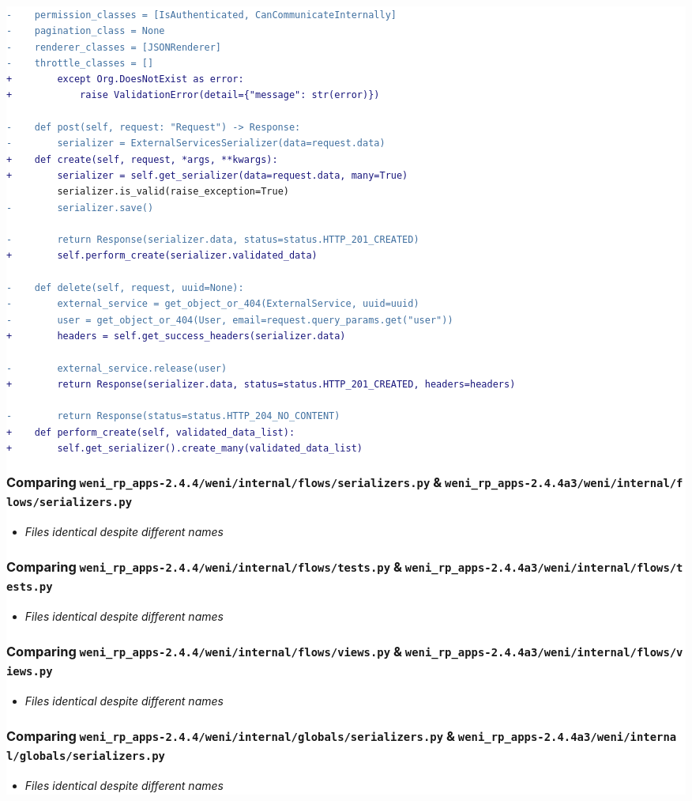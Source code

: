```diff
-    permission_classes = [IsAuthenticated, CanCommunicateInternally]
-    pagination_class = None
-    renderer_classes = [JSONRenderer]
-    throttle_classes = []
+        except Org.DoesNotExist as error:
+            raise ValidationError(detail={"message": str(error)})
 
-    def post(self, request: "Request") -> Response:
-        serializer = ExternalServicesSerializer(data=request.data)
+    def create(self, request, *args, **kwargs):
+        serializer = self.get_serializer(data=request.data, many=True)
         serializer.is_valid(raise_exception=True)
-        serializer.save()
 
-        return Response(serializer.data, status=status.HTTP_201_CREATED)
+        self.perform_create(serializer.validated_data)
 
-    def delete(self, request, uuid=None):
-        external_service = get_object_or_404(ExternalService, uuid=uuid)
-        user = get_object_or_404(User, email=request.query_params.get("user"))
+        headers = self.get_success_headers(serializer.data)
 
-        external_service.release(user)
+        return Response(serializer.data, status=status.HTTP_201_CREATED, headers=headers)
 
-        return Response(status=status.HTTP_204_NO_CONTENT)
+    def perform_create(self, validated_data_list):
+        self.get_serializer().create_many(validated_data_list)
```

### Comparing `weni_rp_apps-2.4.4/weni/internal/flows/serializers.py` & `weni_rp_apps-2.4.4a3/weni/internal/flows/serializers.py`

 * *Files identical despite different names*

### Comparing `weni_rp_apps-2.4.4/weni/internal/flows/tests.py` & `weni_rp_apps-2.4.4a3/weni/internal/flows/tests.py`

 * *Files identical despite different names*

### Comparing `weni_rp_apps-2.4.4/weni/internal/flows/views.py` & `weni_rp_apps-2.4.4a3/weni/internal/flows/views.py`

 * *Files identical despite different names*

### Comparing `weni_rp_apps-2.4.4/weni/internal/globals/serializers.py` & `weni_rp_apps-2.4.4a3/weni/internal/globals/serializers.py`

 * *Files identical despite different names*
